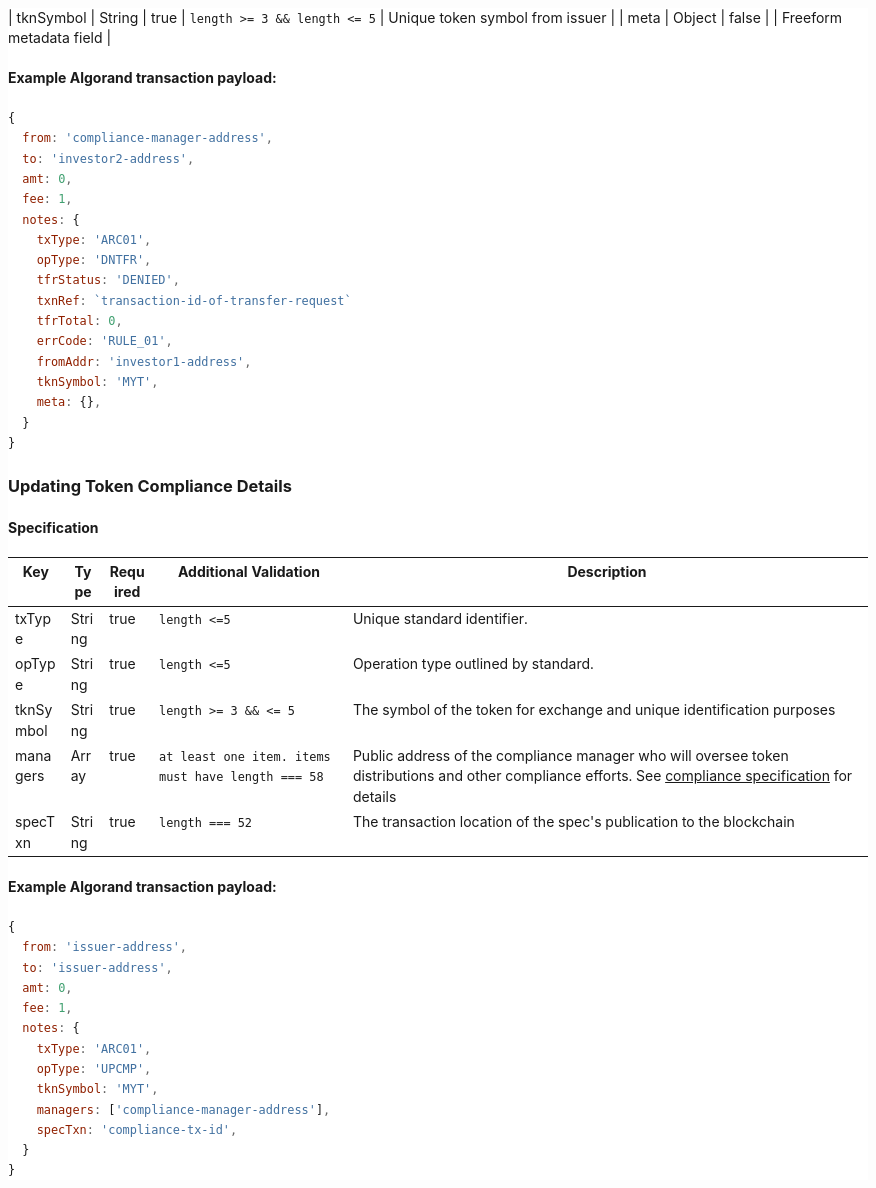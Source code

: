 | tknSymbol | String  | true     | `length >= 3 && length <= 5`                                                                     | Unique token symbol from issuer                                                    |
| meta      | Object  | false    |                                                                                                  | Freeform metadata field                                                            |

#### Example Algorand transaction payload:

```js
{
  from: 'compliance-manager-address',
  to: 'investor2-address',
  amt: 0,
  fee: 1,
  notes: {
    txType: 'ARC01',
    opType: 'DNTFR',
    tfrStatus: 'DENIED',
    txnRef: `transaction-id-of-transfer-request`
    tfrTotal: 0,
    errCode: 'RULE_01',
    fromAddr: 'investor1-address',
    tknSymbol: 'MYT',
    meta: {},
  }
}
```

### Updating Token Compliance Details

#### Specification

| Key       | Type   | Required | Additional Validation                              | Description                                                                                                                                                             |
| --------- | ------ | -------- | -------------------------------------------------- | ----------------------------------------------------------------------------------------------------------------------------------------------------------------------- |
| txType    | String | true     | `length <=5`                                       | Unique standard identifier.                                                                                                                                             |
| opType    | String | true     | `length <=5`                                       | Operation type outlined by standard.                                                                                                                                    |
| tknSymbol | String | true     | `length >= 3 && <= 5`                              | The symbol of the token for exchange and unique identification purposes                                                                                                 |
| managers  | Array  | true     | `at least one item. items must have length === 58` | Public address of the compliance manager who will oversee token distributions and other compliance efforts. See [compliance specification](./compliance.md) for details |
| specTxn   | String | true     | `length === 52`                                    | The transaction location of the spec's publication to the blockchain                                                                                                    |

#### Example Algorand transaction payload:

```js
{
  from: 'issuer-address',
  to: 'issuer-address',
  amt: 0,
  fee: 1,
  notes: {
    txType: 'ARC01',
    opType: 'UPCMP',
    tknSymbol: 'MYT',
    managers: ['compliance-manager-address'],
    specTxn: 'compliance-tx-id',
  }
}
```
